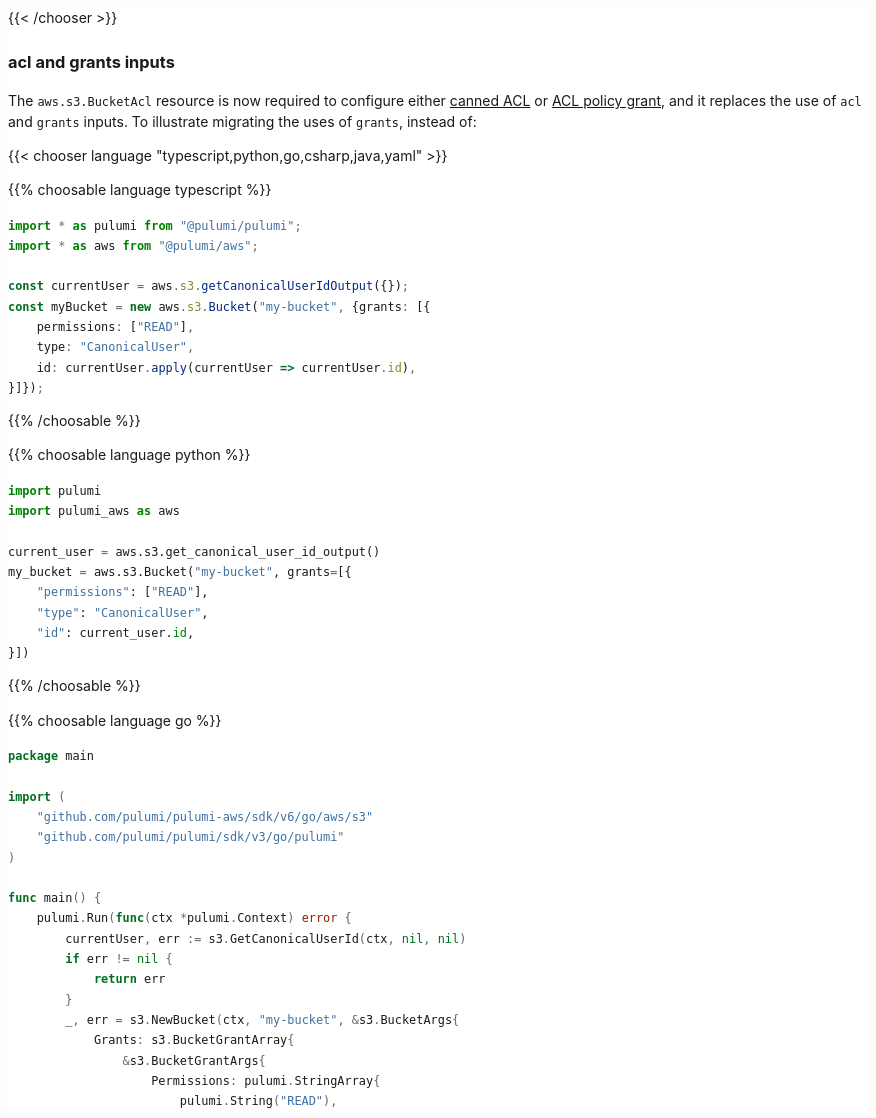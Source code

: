 {{< /chooser >}}



### acl and grants inputs

The `aws.s3.BucketAcl` resource is now required to configure either
[canned ACL](https://docs.aws.amazon.com/AmazonS3/latest/dev/acl-overview.html#canned-acl)
or [ACL policy grant](https://docs.aws.amazon.com/AmazonS3/latest/dev/acl-overview.html#sample-acl),
and it replaces the use of `acl` and `grants` inputs. To illustrate migrating the uses of `grants`, instead of:

{{< chooser language "typescript,python,go,csharp,java,yaml" >}}

{{% choosable language typescript %}}

```typescript
import * as pulumi from "@pulumi/pulumi";
import * as aws from "@pulumi/aws";

const currentUser = aws.s3.getCanonicalUserIdOutput({});
const myBucket = new aws.s3.Bucket("my-bucket", {grants: [{
    permissions: ["READ"],
    type: "CanonicalUser",
    id: currentUser.apply(currentUser => currentUser.id),
}]});

```

{{% /choosable %}}

{{% choosable language python %}}

```python
import pulumi
import pulumi_aws as aws

current_user = aws.s3.get_canonical_user_id_output()
my_bucket = aws.s3.Bucket("my-bucket", grants=[{
    "permissions": ["READ"],
    "type": "CanonicalUser",
    "id": current_user.id,
}])

```

{{% /choosable %}}

{{% choosable language go %}}

```go
package main

import (
	"github.com/pulumi/pulumi-aws/sdk/v6/go/aws/s3"
	"github.com/pulumi/pulumi/sdk/v3/go/pulumi"
)

func main() {
	pulumi.Run(func(ctx *pulumi.Context) error {
		currentUser, err := s3.GetCanonicalUserId(ctx, nil, nil)
		if err != nil {
			return err
		}
		_, err = s3.NewBucket(ctx, "my-bucket", &s3.BucketArgs{
			Grants: s3.BucketGrantArray{
				&s3.BucketGrantArgs{
					Permissions: pulumi.StringArray{
						pulumi.String("READ"),
```